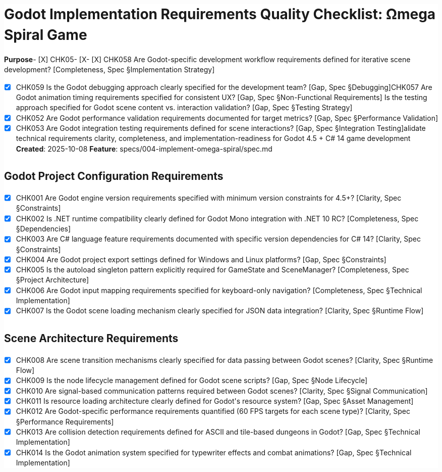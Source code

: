 # Godot Implementation Requirements Quality Checklist: Ωmega Spiral Game

**Purpose**- [X] CHK05- [X- [X] CHK058 Are Godot-specific development workflow requirements defined for iterative scene development? [Completeness, Spec §Implementation Strategy]
- [X] CHK059 Is the Godot debugging approach clearly specified for the development team? [Gap, Spec §Debugging]CHK057 Are Godot animation timing requirements specified for consistent UX? [Gap, Spec §Non-Functional Requirements] Is the testing approach specified for Godot scene content vs. interaction validation? [Gap, Spec §Testing Strategy]
- [X] CHK052 Are Godot performance validation requirements documented for target metrics? [Gap, Spec §Performance Validation]
- [X] CHK053 Are Godot integration testing requirements defined for scene interactions? [Gap, Spec §Integration Testing]alidate technical requirements clarity, completeness, and implementation-readiness for Godot 4.5 + C# 14 game development
**Created**: 2025-10-08
**Feature**: specs/004-implement-omega-spiral/spec.md

## Godot Project Configuration Requirements

- [x] CHK001 Are Godot engine version requirements specified with minimum version constraints for 4.5+? [Clarity, Spec §Constraints]
- [x] CHK002 Is .NET runtime compatibility clearly defined for Godot Mono integration with .NET 10 RC? [Completeness, Spec §Dependencies]
- [x] CHK003 Are C# language feature requirements documented with specific version dependencies for C# 14? [Clarity, Spec §Constraints]
- [x] CHK004 Are Godot project export settings defined for Windows and Linux platforms? [Gap, Spec §Constraints]
- [x] CHK005 Is the autoload singleton pattern explicitly required for GameState and SceneManager? [Completeness, Spec §Project Architecture]
- [x] CHK006 Are Godot input mapping requirements specified for keyboard-only navigation? [Completeness, Spec §Technical Implementation]
- [x] CHK007 Is the Godot scene loading mechanism clearly specified for JSON data integration? [Clarity, Spec §Runtime Flow]

## Scene Architecture Requirements

- [x] CHK008 Are scene transition mechanisms clearly specified for data passing between Godot scenes? [Clarity, Spec §Runtime Flow]
- [x] CHK009 Is the node lifecycle management defined for Godot scene scripts? [Gap, Spec §Node Lifecycle]
- [x] CHK010 Are signal-based communication patterns required between Godot scenes? [Clarity, Spec §Signal Communication]
- [x] CHK011 Is resource loading architecture clearly defined for Godot's resource system? [Gap, Spec §Asset Management]
- [x] CHK012 Are Godot-specific performance requirements quantified (60 FPS targets for each scene type)? [Clarity, Spec §Performance Requirements]
- [x] CHK013 Are collision detection requirements defined for ASCII and tile-based dungeons in Godot? [Gap, Spec §Technical Implementation]
- [x] CHK014 Is the Godot animation system specified for typewriter effects and combat animations? [Gap, Spec §Technical Implementation]
